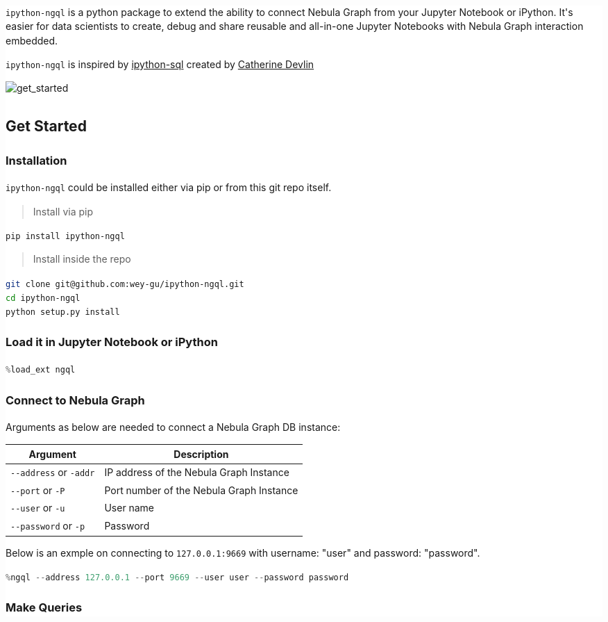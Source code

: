`ipython-ngql` is a python package to extend the ability to connect Nebula Graph from your Jupyter Notebook or iPython. It's easier for data scientists to create, debug and share reusable and all-in-one Jupyter Notebooks with Nebula Graph interaction embedded.

`ipython-ngql`  is inspired by [ipython-sql](https://github.com/catherinedevlin/ipython-sql) created by [Catherine Devlin](https://catherinedevlin.blogspot.com/)

![get_started](https://github.com/wey-gu/ipython-ngql/blob/main/examples/get_started.png?raw=true)

## Get Started

### Installation

`ipython-ngql` could be installed either via pip or from this git repo itself.

> Install via pip

```bash
pip install ipython-ngql
```

> Install inside the repo

```bash
git clone git@github.com:wey-gu/ipython-ngql.git
cd ipython-ngql
python setup.py install
```

### Load it in Jupyter Notebook or iPython

```python
%load_ext ngql
```

### Connect to Nebula Graph

Arguments as below are needed to connect a Nebula Graph DB instance:

| Argument               | Description                              |
| ---------------------- | ---------------------------------------- |
| `--address` or `-addr` | IP address of the Nebula Graph Instance  |
| `--port` or `-P`       | Port number of the Nebula Graph Instance |
| `--user` or `-u`       | User name                                |
| `--password` or `-p`   | Password                                 |

Below is an exmple on connecting to `127.0.0.1:9669` with username: "user" and password: "password".

```python
%ngql --address 127.0.0.1 --port 9669 --user user --password password
```

### Make Queries
